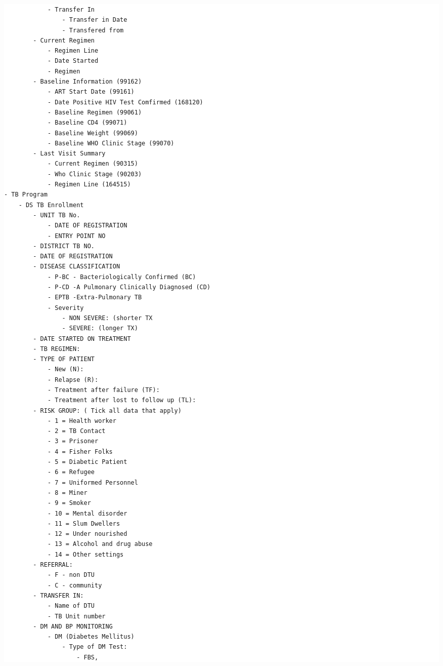 				- Transfer In
					- Transfer in Date 
					- Transfered from
			- Current Regimen
				- Regimen Line
				- Date Started
				- Regimen
			- Baseline Information (99162)
				- ART Start Date (99161)
				- Date Positive HIV Test Comfirmed (168120)
				- Baseline Regimen (99061) 
				- Baseline CD4 (99071)
				- Baseline Weight (99069)
				- Baseline WHO Clinic Stage (99070)
			- Last Visit Summary
				- Current Regimen (90315)
				- Who Clinic Stage (90203)
				- Regimen Line (164515)
	- TB Program
		- DS TB Enrollment
			- UNIT TB No.
				- DATE OF REGISTRATION
				- ENTRY POINT NO
			- DISTRICT TB NO.
			- DATE OF REGISTRATION
			- DISEASE CLASSIFICATION
				- P-BC - Bacteriologically Confirmed (BC)
				- P-CD -A Pulmonary Clinically Diagnosed (CD)
				- EPTB -Extra-Pulmonary TB
				- Severity
					- NON SEVERE: (shorter TX
					- SEVERE: (longer TX)
			- DATE STARTED ON TREATMENT
			- TB REGIMEN:
			- TYPE OF PATIENT 
				- New (N):
				- Relapse (R):
				- Treatment after failure (TF):
				- Treatment after lost to follow up (TL):
			- RISK GROUP: ( Tick all data that apply)
				- 1 = Health worker
				- 2 = TB Contact
				- 3 = Prisoner
				- 4 = Fisher Folks
				- 5 = Diabetic Patient
				- 6 = Refugee
				- 7 = Uniformed Personnel
				- 8 = Miner
				- 9 = Smoker
				- 10 = Mental disorder
				- 11 = Slum Dwellers
				- 12 = Under nourished
				- 13 = Alcohol and drug abuse
				- 14 = Other settings
			- REFERRAL:
				- F - non DTU
				- C - community
			- TRANSFER IN:
				- Name of DTU
				- TB Unit number
			- DM AND BP MONITORING
				- DM (Diabetes Mellitus)
					- Type of DM Test:
						- FBS,